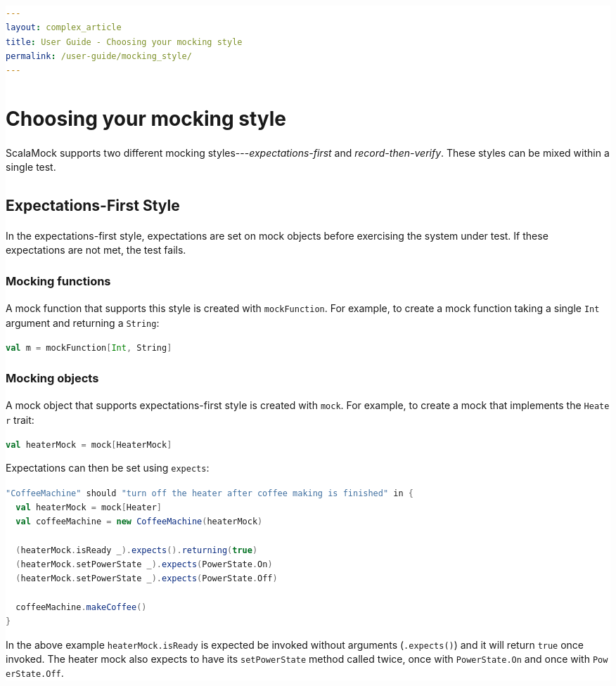 ```yaml
---
layout: complex_article
title: User Guide - Choosing your mocking style
permalink: /user-guide/mocking_style/
---
```


# Choosing your mocking style 

ScalaMock supports two different mocking styles---*expectations-first* and *record-then-verify*. These styles can be mixed within a single test.

## Expectations-First Style

In the expectations-first style, expectations are set on mock objects before exercising the system under test. If these expectations are not met, the test fails.

### Mocking functions 

A mock function that supports this style is created with `mockFunction`. For example, to create a mock function taking a single `Int` argument and returning a `String`:

```scala
val m = mockFunction[Int, String]
```

### Mocking objects 

A mock object that supports expectations-first style is created with `mock`. For example, to create a mock that implements the `Heater` trait:

```scala
val heaterMock = mock[HeaterMock]
```

Expectations can then be set using `expects`:

```scala
"CoffeeMachine" should "turn off the heater after coffee making is finished" in {
  val heaterMock = mock[Heater]
  val coffeeMachine = new CoffeeMachine(heaterMock)

  (heaterMock.isReady _).expects().returning(true)
  (heaterMock.setPowerState _).expects(PowerState.On)
  (heaterMock.setPowerState _).expects(PowerState.Off)
  
  coffeeMachine.makeCoffee()
}
```

In the above example `heaterMock.isReady` is expected be invoked without arguments (`.expects()`) and it will return `true` once invoked. The heater mock also expects to have its `setPowerState` method called twice, once with `PowerState.On` and once with `PowerState.Off`.  
